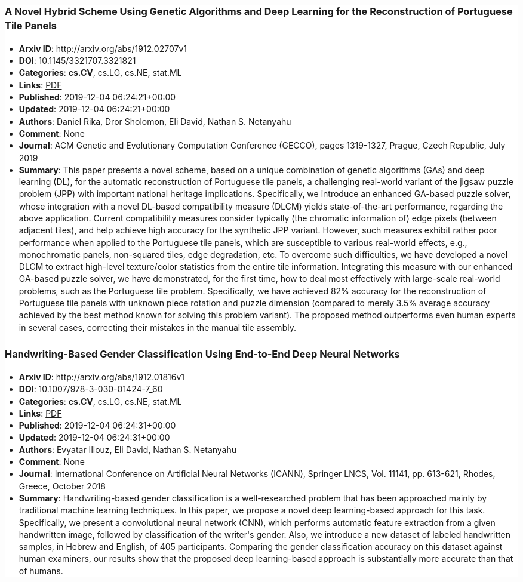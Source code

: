 

### A Novel Hybrid Scheme Using Genetic Algorithms and Deep Learning for the Reconstruction of Portuguese Tile Panels
- **Arxiv ID**: http://arxiv.org/abs/1912.02707v1
- **DOI**: 10.1145/3321707.3321821
- **Categories**: **cs.CV**, cs.LG, cs.NE, stat.ML
- **Links**: [PDF](http://arxiv.org/pdf/1912.02707v1)
- **Published**: 2019-12-04 06:24:21+00:00
- **Updated**: 2019-12-04 06:24:21+00:00
- **Authors**: Daniel Rika, Dror Sholomon, Eli David, Nathan S. Netanyahu
- **Comment**: None
- **Journal**: ACM Genetic and Evolutionary Computation Conference (GECCO), pages
  1319-1327, Prague, Czech Republic, July 2019
- **Summary**: This paper presents a novel scheme, based on a unique combination of genetic algorithms (GAs) and deep learning (DL), for the automatic reconstruction of Portuguese tile panels, a challenging real-world variant of the jigsaw puzzle problem (JPP) with important national heritage implications. Specifically, we introduce an enhanced GA-based puzzle solver, whose integration with a novel DL-based compatibility measure (DLCM) yields state-of-the-art performance, regarding the above application. Current compatibility measures consider typically (the chromatic information of) edge pixels (between adjacent tiles), and help achieve high accuracy for the synthetic JPP variant. However, such measures exhibit rather poor performance when applied to the Portuguese tile panels, which are susceptible to various real-world effects, e.g., monochromatic panels, non-squared tiles, edge degradation, etc. To overcome such difficulties, we have developed a novel DLCM to extract high-level texture/color statistics from the entire tile information.   Integrating this measure with our enhanced GA-based puzzle solver, we have demonstrated, for the first time, how to deal most effectively with large-scale real-world problems, such as the Portuguese tile problem. Specifically, we have achieved 82% accuracy for the reconstruction of Portuguese tile panels with unknown piece rotation and puzzle dimension (compared to merely 3.5% average accuracy achieved by the best method known for solving this problem variant). The proposed method outperforms even human experts in several cases, correcting their mistakes in the manual tile assembly.



### Handwriting-Based Gender Classification Using End-to-End Deep Neural Networks
- **Arxiv ID**: http://arxiv.org/abs/1912.01816v1
- **DOI**: 10.1007/978-3-030-01424-7_60
- **Categories**: **cs.CV**, cs.LG, cs.NE, stat.ML
- **Links**: [PDF](http://arxiv.org/pdf/1912.01816v1)
- **Published**: 2019-12-04 06:24:31+00:00
- **Updated**: 2019-12-04 06:24:31+00:00
- **Authors**: Evyatar Illouz, Eli David, Nathan S. Netanyahu
- **Comment**: None
- **Journal**: International Conference on Artificial Neural Networks (ICANN),
  Springer LNCS, Vol. 11141, pp. 613-621, Rhodes, Greece, October 2018
- **Summary**: Handwriting-based gender classification is a well-researched problem that has been approached mainly by traditional machine learning techniques. In this paper, we propose a novel deep learning-based approach for this task. Specifically, we present a convolutional neural network (CNN), which performs automatic feature extraction from a given handwritten image, followed by classification of the writer's gender. Also, we introduce a new dataset of labeled handwritten samples, in Hebrew and English, of 405 participants. Comparing the gender classification accuracy on this dataset against human examiners, our results show that the proposed deep learning-based approach is substantially more accurate than that of humans.
